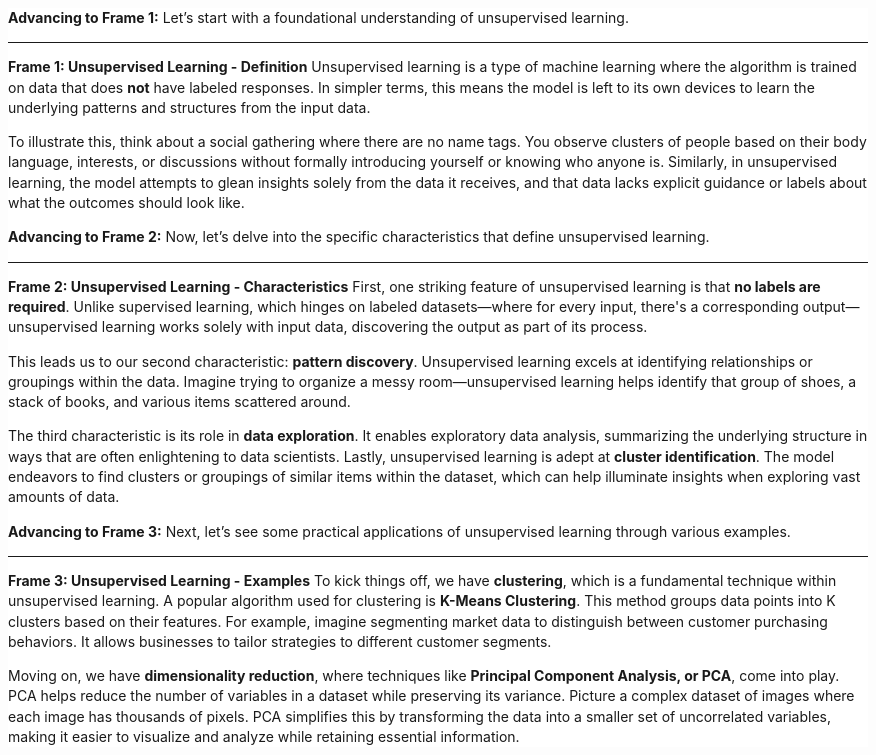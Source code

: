 **Advancing to Frame 1:**
Let’s start with a foundational understanding of unsupervised learning.

---

**Frame 1: Unsupervised Learning - Definition**
Unsupervised learning is a type of machine learning where the algorithm is trained on data that does **not** have labeled responses. In simpler terms, this means the model is left to its own devices to learn the underlying patterns and structures from the input data. 

To illustrate this, think about a social gathering where there are no name tags. You observe clusters of people based on their body language, interests, or discussions without formally introducing yourself or knowing who anyone is. Similarly, in unsupervised learning, the model attempts to glean insights solely from the data it receives, and that data lacks explicit guidance or labels about what the outcomes should look like.

**Advancing to Frame 2:**
Now, let’s delve into the specific characteristics that define unsupervised learning.

---

**Frame 2: Unsupervised Learning - Characteristics**
First, one striking feature of unsupervised learning is that **no labels are required**. Unlike supervised learning, which hinges on labeled datasets—where for every input, there's a corresponding output—unsupervised learning works solely with input data, discovering the output as part of its process.

This leads us to our second characteristic: **pattern discovery**. Unsupervised learning excels at identifying relationships or groupings within the data. Imagine trying to organize a messy room—unsupervised learning helps identify that group of shoes, a stack of books, and various items scattered around.

The third characteristic is its role in **data exploration**. It enables exploratory data analysis, summarizing the underlying structure in ways that are often enlightening to data scientists. Lastly, unsupervised learning is adept at **cluster identification**. The model endeavors to find clusters or groupings of similar items within the dataset, which can help illuminate insights when exploring vast amounts of data.

**Advancing to Frame 3:**
Next, let’s see some practical applications of unsupervised learning through various examples.

---

**Frame 3: Unsupervised Learning - Examples**
To kick things off, we have **clustering**, which is a fundamental technique within unsupervised learning. A popular algorithm used for clustering is **K-Means Clustering**. This method groups data points into K clusters based on their features. For example, imagine segmenting market data to distinguish between customer purchasing behaviors. It allows businesses to tailor strategies to different customer segments.

Moving on, we have **dimensionality reduction**, where techniques like **Principal Component Analysis, or PCA**, come into play. PCA helps reduce the number of variables in a dataset while preserving its variance. Picture a complex dataset of images where each image has thousands of pixels. PCA simplifies this by transforming the data into a smaller set of uncorrelated variables, making it easier to visualize and analyze while retaining essential information.

